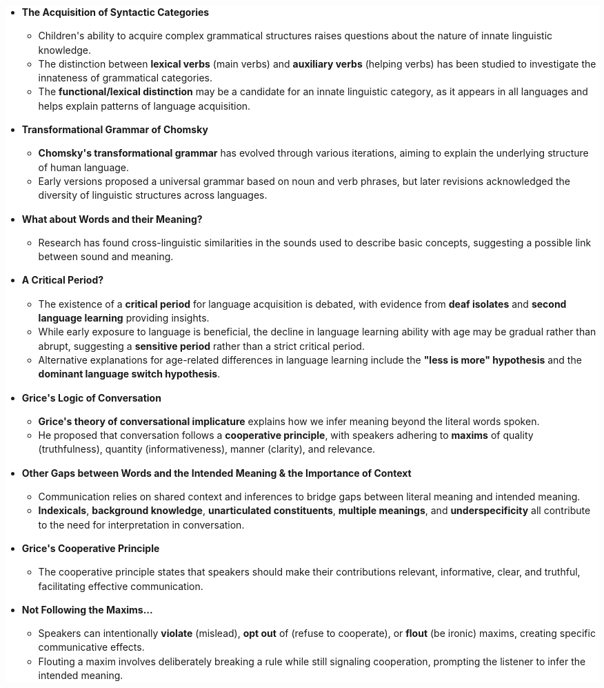 - **The Acquisition of Syntactic Categories**

  - Children's ability to acquire complex grammatical structures raises questions about the nature of innate linguistic knowledge.
  - The distinction between **lexical verbs** (main verbs) and **auxiliary verbs** (helping verbs) has been studied to investigate the innateness of grammatical categories.
  - The **functional/lexical distinction** may be a candidate for an innate linguistic category, as it appears in all languages and helps explain patterns of language acquisition.

- **Transformational Grammar of Chomsky**

  - **Chomsky's transformational grammar** has evolved through various iterations, aiming to explain the underlying structure of human language.
  - Early versions proposed a universal grammar based on noun and verb phrases, but later revisions acknowledged the diversity of linguistic structures across languages.

- **What about Words and their Meaning?**

  - Research has found cross-linguistic similarities in the sounds used to describe basic concepts, suggesting a possible link between sound and meaning.

- **A Critical Period?**

  - The existence of a **critical period** for language acquisition is debated, with evidence from **deaf isolates** and **second language learning** providing insights.
  - While early exposure to language is beneficial, the decline in language learning ability with age may be gradual rather than abrupt, suggesting a **sensitive period** rather than a strict critical period.
  - Alternative explanations for age-related differences in language learning include the **"less is more" hypothesis** and the **dominant language switch hypothesis**.

- **Grice's Logic of Conversation**

  - **Grice's theory of conversational implicature** explains how we infer meaning beyond the literal words spoken.
  - He proposed that conversation follows a **cooperative principle**, with speakers adhering to **maxims** of quality (truthfulness), quantity (informativeness), manner (clarity), and relevance.

- **Other Gaps between Words and the Intended Meaning & the Importance of Context**

  - Communication relies on shared context and inferences to bridge gaps between literal meaning and intended meaning.
  - **Indexicals**, **background knowledge**, **unarticulated constituents**, **multiple meanings**, and **underspecificity** all contribute to the need for interpretation in conversation.

- **Grice's Cooperative Principle**

  - The cooperative principle states that speakers should make their contributions relevant, informative, clear, and truthful, facilitating effective communication.

- **Not Following the Maxims...**
  - Speakers can intentionally **violate** (mislead), **opt out** of (refuse to cooperate), or **flout** (be ironic) maxims, creating specific communicative effects.
  - Flouting a maxim involves deliberately breaking a rule while still signaling cooperation, prompting the listener to infer the intended meaning.
